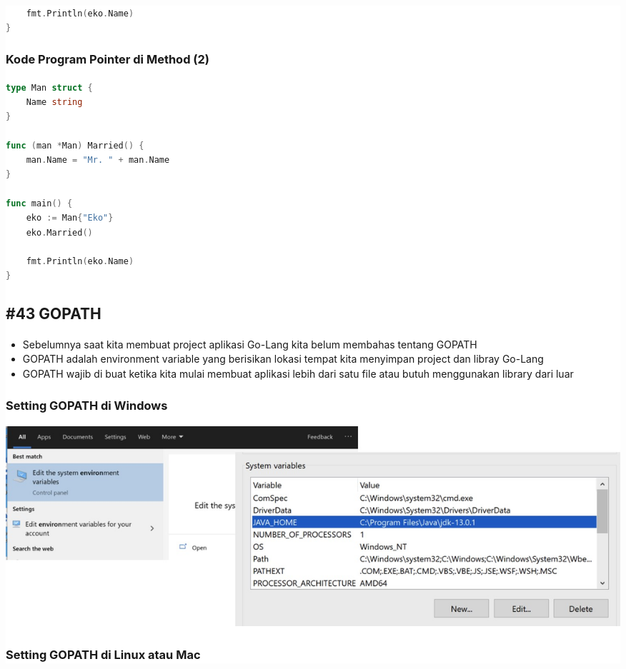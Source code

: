 ```go
	fmt.Println(eko.Name)
}
```

### Kode Program Pointer di Method (2)

```go
type Man struct {
	Name string
}

func (man *Man) Married() {
	man.Name = "Mr. " + man.Name
}

func main() {
	eko := Man{"Eko"}
	eko.Married()

	fmt.Println(eko.Name)
}
```

## #43 GOPATH

- Sebelumnya saat kita membuat project aplikasi Go-Lang kita belum membahas tentang GOPATH
- GOPATH adalah environment variable yang berisikan lokasi tempat kita menyimpan project dan libray Go-Lang
- GOPATH wajib di buat ketika kita mulai membuat aplikasi lebih dari satu file atau butuh menggunakan library dari luar

### Setting GOPATH di Windows

![Setting GOPATH di Windows](./images/golang-dasar-07.jpg)

### Setting GOPATH di Linux atau Mac
